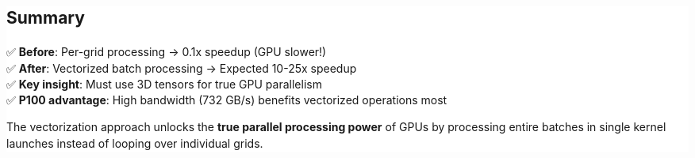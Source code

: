 ## Summary

✅ **Before**: Per-grid processing → 0.1x speedup (GPU slower!)  
✅ **After**: Vectorized batch processing → Expected 10-25x speedup  
✅ **Key insight**: Must use 3D tensors for true GPU parallelism  
✅ **P100 advantage**: High bandwidth (732 GB/s) benefits vectorized operations most

The vectorization approach unlocks the **true parallel processing power** of GPUs by processing entire batches in single kernel launches instead of looping over individual grids.
